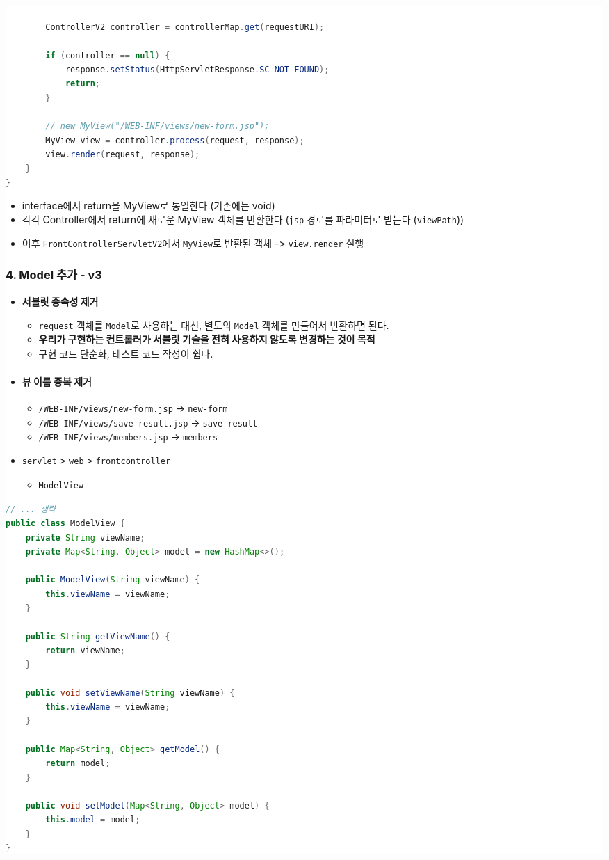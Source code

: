 ```java

        ControllerV2 controller = controllerMap.get(requestURI);

        if (controller == null) {
            response.setStatus(HttpServletResponse.SC_NOT_FOUND);
            return;
        }

        // new MyView("/WEB-INF/views/new-form.jsp");
        MyView view = controller.process(request, response);
        view.render(request, response);
    }
}
```

- interface에서 return을 MyView로 통일한다 (기존에는 void)
- 각각 Controller에서 return에 새로운 MyView 객체를 반환한다 (`jsp` 경로를 파라미터로 받는다 (`viewPath`))

* 이후 `FrontControllerServletV2`에서 `MyView`로 반환된 객체 -> `view.render` 실행

### 4. Model 추가 - v3

- **서블릿 종속성 제거**

  - `request` 객체를 `Model`로 사용하는 대신, 별도의 `Model` 객체를 만들어서 반환하면 된다.
  - **우리가 구현하는 컨트롤러가 서블릿 기술을 전혀 사용하지 않도록 변경하는 것이 목적**
  - 구현 코드 단순화, 테스트 코드 작성이 쉽다.

- #### **뷰 이름 중복 제거**

  - `/WEB-INF/views/new-form.jsp` -> `new-form`
  - `/WEB-INF/views/save-result.jsp` -> `save-result`
  - `/WEB-INF/views/members.jsp` -> `members`

- `servlet` > `web` > `frontcontroller`
  - `ModelView`

```java
// ... 생략
public class ModelView {
    private String viewName;
    private Map<String, Object> model = new HashMap<>();

    public ModelView(String viewName) {
        this.viewName = viewName;
    }

    public String getViewName() {
        return viewName;
    }

    public void setViewName(String viewName) {
        this.viewName = viewName;
    }

    public Map<String, Object> getModel() {
        return model;
    }

    public void setModel(Map<String, Object> model) {
        this.model = model;
    }
}
```
